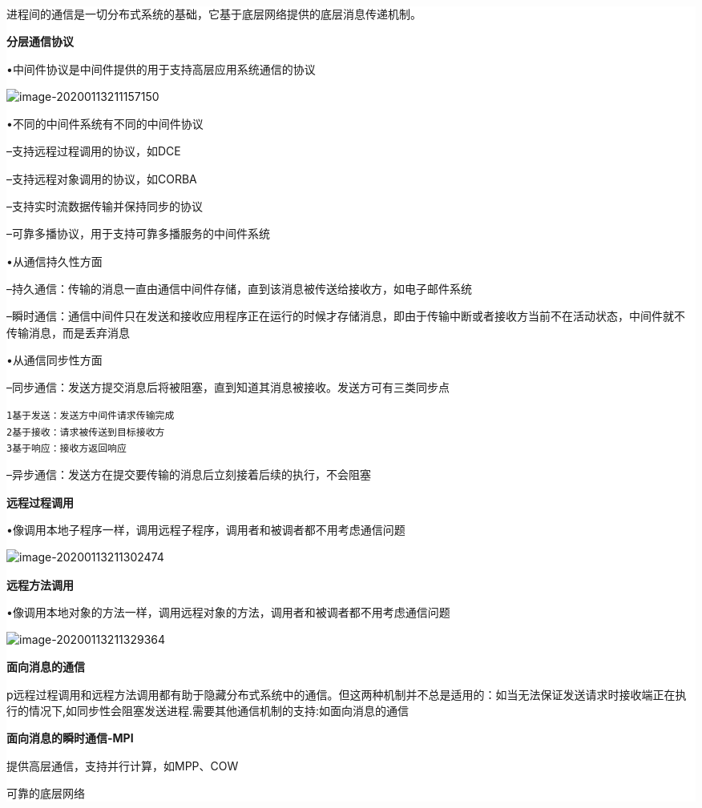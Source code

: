 进程间的通信是一切分布式系统的基础，它基于底层网络提供的底层消息传递机制。

**分层通信协议**

•中间件协议是中间件提供的用于支持高层应用系统通信的协议

![image-20200113211157150](/../assets/pic/2019-10-28-%E5%88%86%E5%B8%83%E5%BC%8F%E7%B3%BB%E7%BB%9F%E7%9F%A5%E8%AF%86%E5%A4%8D%E4%B9%A0/image-20200113211157150.png)

•不同的中间件系统有不同的中间件协议

–支持远程过程调用的协议，如DCE

–支持远程对象调用的协议，如CORBA

–支持实时流数据传输并保持同步的协议

–可靠多播协议，用于支持可靠多播服务的中间件系统



•从通信持久性方面

–持久通信：传输的消息一直由通信中间件存储，直到该消息被传送给接收方，如电子邮件系统

–瞬时通信：通信中间件只在发送和接收应用程序正在运行的时候才存储消息，即由于传输中断或者接收方当前不在活动状态，中间件就不传输消息，而是丢弃消息



•从通信同步性方面

–同步通信：发送方提交消息后将被阻塞，直到知道其消息被接收。发送方可有三类同步点

```
1基于发送：发送方中间件请求传输完成
2基于接收：请求被传送到目标接收方
3基于响应：接收方返回响应
```

–异步通信：发送方在提交要传输的消息后立刻接着后续的执行，不会阻塞



**远程过程调用**

•像调用本地子程序一样，调用远程子程序，调用者和被调者都不用考虑通信问题

![image-20200113211302474](/../assets/pic/2019-10-28-%E5%88%86%E5%B8%83%E5%BC%8F%E7%B3%BB%E7%BB%9F%E7%9F%A5%E8%AF%86%E5%A4%8D%E4%B9%A0/image-20200113211302474.png)

**远程方法调用**

•像调用本地对象的方法一样，调用远程对象的方法，调用者和被调者都不用考虑通信问题

![image-20200113211329364](/../assets/pic/2019-10-28-%E5%88%86%E5%B8%83%E5%BC%8F%E7%B3%BB%E7%BB%9F%E7%9F%A5%E8%AF%86%E5%A4%8D%E4%B9%A0/image-20200113211329364.png)

**面向消息的通信**

p远程过程调用和远程方法调用都有助于隐藏分布式系统中的通信。但这两种机制并不总是适用的：如当无法保证发送请求时接收端正在执行的情况下,如同步性会阻塞发送进程.需要其他通信机制的支持:如面向消息的通信



**面向消息的瞬时通信-MPI**

提供高层通信，支持并行计算，如MPP、COW

可靠的底层网络

